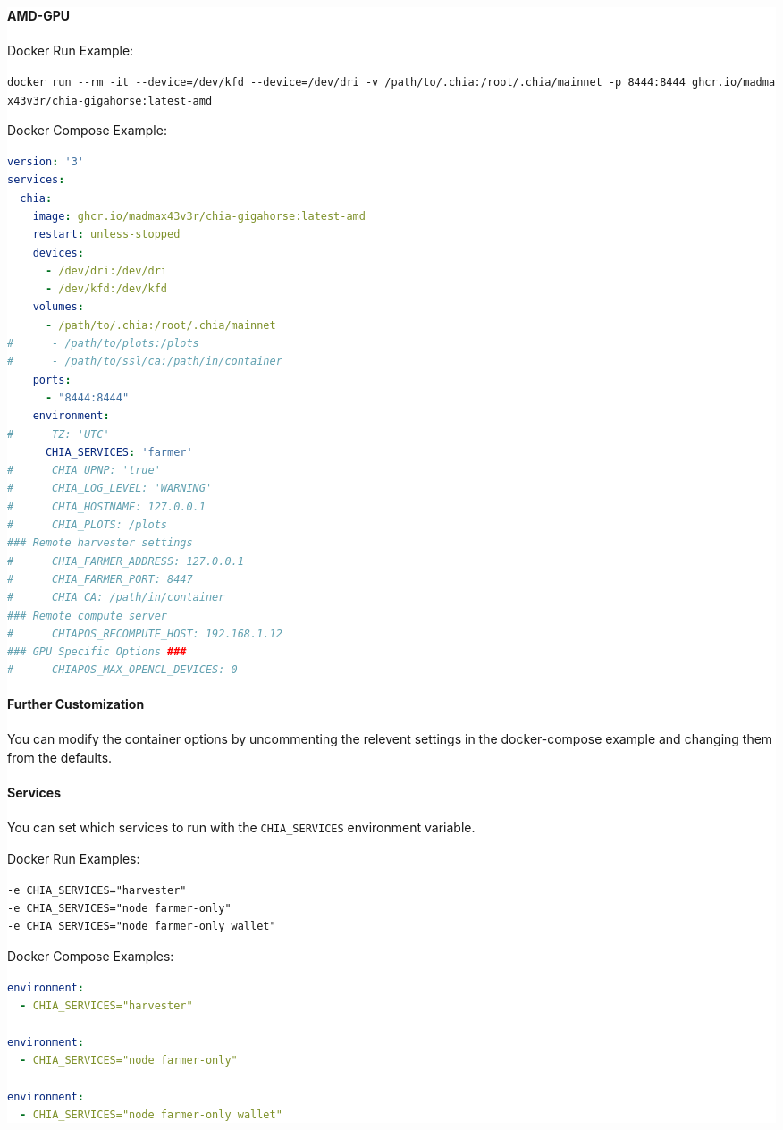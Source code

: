 #### AMD-GPU

Docker Run Example:

`docker run --rm -it --device=/dev/kfd --device=/dev/dri -v /path/to/.chia:/root/.chia/mainnet -p 8444:8444 ghcr.io/madmax43v3r/chia-gigahorse:latest-amd`

Docker Compose Example:
```yml
version: '3'
services:
  chia:
    image: ghcr.io/madmax43v3r/chia-gigahorse:latest-amd
    restart: unless-stopped
    devices:
      - /dev/dri:/dev/dri
      - /dev/kfd:/dev/kfd
    volumes:
      - /path/to/.chia:/root/.chia/mainnet
#      - /path/to/plots:/plots
#      - /path/to/ssl/ca:/path/in/container
    ports:
      - "8444:8444"
    environment:
#      TZ: 'UTC'
      CHIA_SERVICES: 'farmer'
#      CHIA_UPNP: 'true'
#      CHIA_LOG_LEVEL: 'WARNING'
#      CHIA_HOSTNAME: 127.0.0.1
#      CHIA_PLOTS: /plots
### Remote harvester settings
#      CHIA_FARMER_ADDRESS: 127.0.0.1
#      CHIA_FARMER_PORT: 8447
#      CHIA_CA: /path/in/container
### Remote compute server
#      CHIAPOS_RECOMPUTE_HOST: 192.168.1.12
### GPU Specific Options ###
#      CHIAPOS_MAX_OPENCL_DEVICES: 0
```

#### Further Customization

You can modify the container options by uncommenting the relevent settings in the docker-compose example and changing them from the defaults.

#### Services

You can set which services to run with the `CHIA_SERVICES` environment variable.

Docker Run Examples:
```
-e CHIA_SERVICES="harvester"
-e CHIA_SERVICES="node farmer-only"
-e CHIA_SERVICES="node farmer-only wallet"
```
Docker Compose Examples:
```yml
environment:
  - CHIA_SERVICES="harvester"

environment:
  - CHIA_SERVICES="node farmer-only"
  
environment:
  - CHIA_SERVICES="node farmer-only wallet"
```